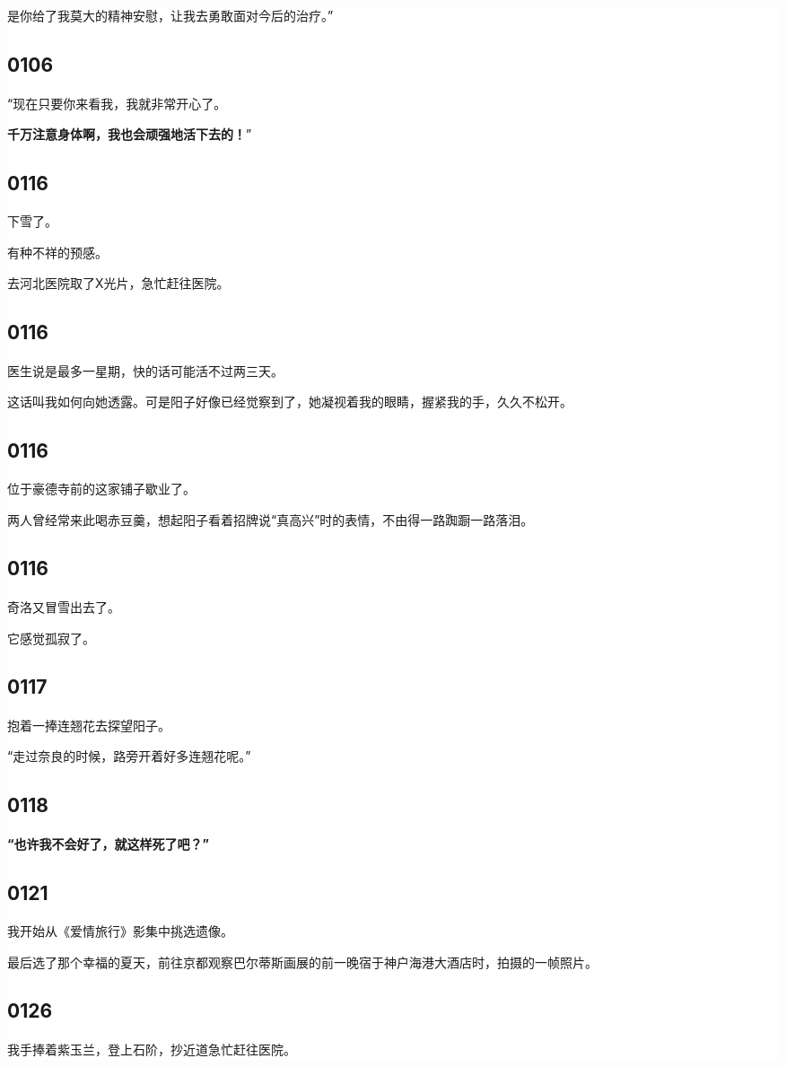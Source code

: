 是你给了我莫大的精神安慰，让我去勇敢面对今后的治疗。”

## 0106

“现在只要你来看我，我就非常开心了。

**千万注意身体啊，我也会顽强地活下去的！**”

## 0116

下雪了。

有种不祥的预感。

去河北医院取了X光片，急忙赶往医院。

## 0116

医生说是最多一星期，快的话可能活不过两三天。

这话叫我如何向她透露。可是阳子好像已经觉察到了，她凝视着我的眼睛，握紧我的手，久久不松开。

## 0116

位于豪德寺前的这家铺子歇业了。

两人曾经常来此喝赤豆羹，想起阳子看着招牌说“真高兴”时的表情，不由得一路踟蹰一路落泪。

## 0116

奇洛又冒雪出去了。

它感觉孤寂了。

## 0117

抱着一捧连翘花去探望阳子。

“走过奈良的时候，路旁开着好多连翘花呢。”

## 0118

**“也许我不会好了，就这样死了吧？”**

## 0121

我开始从《爱情旅行》影集中挑选遗像。

最后选了那个幸福的夏天，前往京都观察巴尔蒂斯画展的前一晚宿于神户海港大酒店时，拍摄的一帧照片。

## 0126

我手捧着紫玉兰，登上石阶，抄近道急忙赶往医院。

